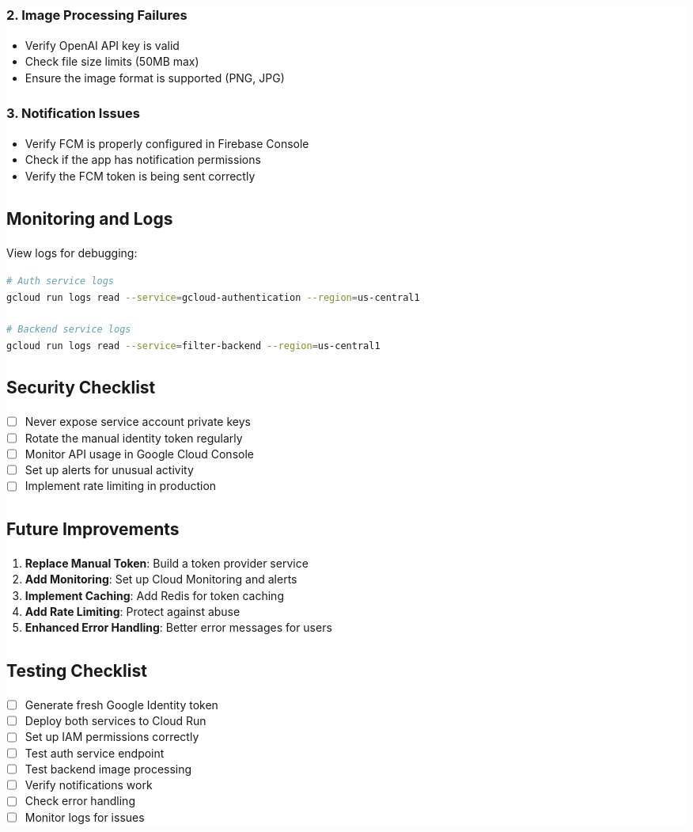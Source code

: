 ### 2. Image Processing Failures
- Verify OpenAI API key is valid
- Check file size limits (50MB max)
- Ensure the image format is supported (PNG, JPG)

### 3. Notification Issues
- Verify FCM is properly configured in Firebase Console
- Check if the app has notification permissions
- Verify the FCM token is being sent correctly

## Monitoring and Logs

View logs for debugging:
```bash
# Auth service logs
gcloud run logs read --service=gcloud-authentication --region=us-central1

# Backend service logs
gcloud run logs read --service=filter-backend --region=us-central1
```

## Security Checklist

- [ ] Never expose service account private keys
- [ ] Rotate the manual identity token regularly
- [ ] Monitor API usage in Google Cloud Console
- [ ] Set up alerts for unusual activity
- [ ] Implement rate limiting in production

## Future Improvements

1. **Replace Manual Token**: Build a token provider service
2. **Add Monitoring**: Set up Cloud Monitoring and alerts
3. **Implement Caching**: Add Redis for token caching
4. **Add Rate Limiting**: Protect against abuse
5. **Enhanced Error Handling**: Better error messages for users

## Testing Checklist

- [ ] Generate fresh Google Identity token
- [ ] Deploy both services to Cloud Run
- [ ] Set up IAM permissions correctly
- [ ] Test auth service endpoint
- [ ] Test backend image processing
- [ ] Verify notifications work
- [ ] Check error handling
- [ ] Monitor logs for issues